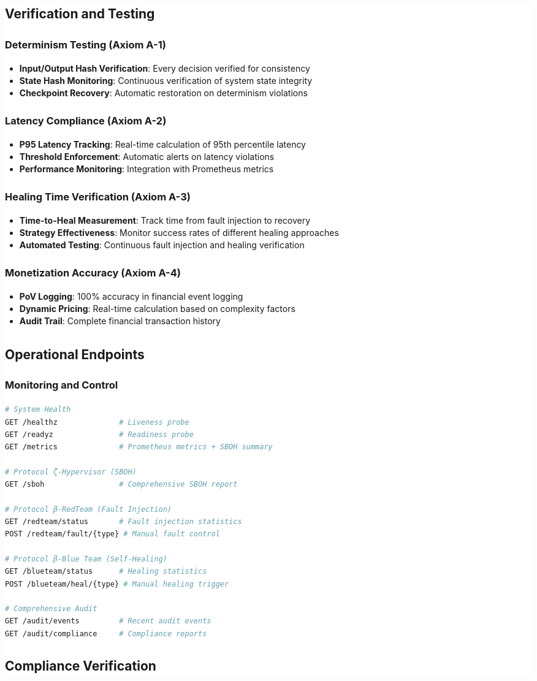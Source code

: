 ## Verification and Testing

### Determinism Testing (Axiom A-1)

- **Input/Output Hash Verification**: Every decision verified for consistency
- **State Hash Monitoring**: Continuous verification of system state integrity
- **Checkpoint Recovery**: Automatic restoration on determinism violations

### Latency Compliance (Axiom A-2)
- **P95 Latency Tracking**: Real-time calculation of 95th percentile latency
- **Threshold Enforcement**: Automatic alerts on latency violations
- **Performance Monitoring**: Integration with Prometheus metrics

### Healing Time Verification (Axiom A-3)
- **Time-to-Heal Measurement**: Track time from fault injection to recovery
- **Strategy Effectiveness**: Monitor success rates of different healing approaches
- **Automated Testing**: Continuous fault injection and healing verification

### Monetization Accuracy (Axiom A-4)
- **PoV Logging**: 100% accuracy in financial event logging
- **Dynamic Pricing**: Real-time calculation based on complexity factors
- **Audit Trail**: Complete financial transaction history

## Operational Endpoints

### Monitoring and Control

```bash
# System Health
GET /healthz              # Liveness probe
GET /readyz               # Readiness probe
GET /metrics              # Prometheus metrics + SBOH summary

# Protocol ζ-Hypervisor (SBOH)
GET /sboh                 # Comprehensive SBOH report

# Protocol β-RedTeam (Fault Injection)
GET /redteam/status       # Fault injection statistics
POST /redteam/fault/{type} # Manual fault control

# Protocol β-Blue Team (Self-Healing)
GET /blueteam/status      # Healing statistics
POST /blueteam/heal/{type} # Manual healing trigger

# Comprehensive Audit
GET /audit/events         # Recent audit events
GET /audit/compliance     # Compliance reports
```

## Compliance Verification
